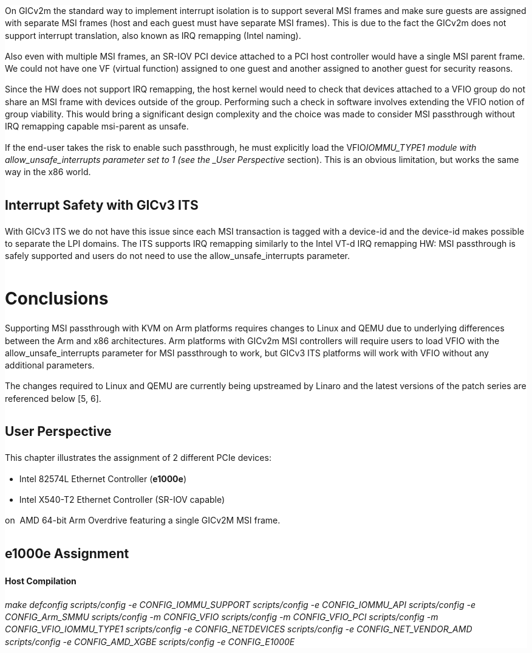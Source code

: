 On GICv2m the standard way to implement interrupt isolation is to support several MSI frames and make sure guests are assigned with separate MSI frames (host and each guest must have separate MSI frames). This is due to the fact the GICv2m does not support interrupt translation, also known as IRQ remapping (Intel naming).

Also even with multiple MSI frames, an SR-IOV PCI device attached to a PCI host controller would have a single MSI parent frame. We could not have one VF (virtual function) assigned to one guest and another assigned to another guest for security reasons.

Since the HW does not support IRQ remapping, the host kernel would need to check that devices attached to a VFIO group do not share an MSI frame with devices outside of the group. Performing such a check in software involves extending the VFIO notion of group viability. This would bring a significant design complexity and the choice was made to consider MSI passthrough without IRQ remapping capable msi-parent as unsafe.

If the end-user takes the risk to enable such passthrough, he must explicitly load the VFIO*IOMMU_TYPE1 module with allow_unsafe_interrupts parameter set to 1 (see the \_User Perspective* section). This is an obvious limitation, but works the same way in the x86 world.

## Interrupt Safety with GICv3 ITS

With GICv3 ITS we do not have this issue since each MSI transaction is tagged with a device-id and the device-id makes possible to separate the LPI domains. The ITS supports IRQ remapping similarly to the Intel VT-d IRQ remapping HW: MSI passthrough is safely supported and users do not need to use the allow_unsafe_interrupts parameter.

# Conclusions

Supporting MSI passthrough with KVM on Arm platforms requires changes to Linux and QEMU due to underlying differences between the Arm and x86 architectures. Arm platforms with GICv2m MSI controllers will require users to load VFIO with the allow_unsafe_interrupts parameter for MSI passthrough to work, but GICv3 ITS platforms will work with VFIO without any additional parameters.

The changes required to Linux and QEMU are currently being upstreamed by Linaro and the latest versions of the patch series are referenced below [5, 6].

## User Perspective

This chapter illustrates the assignment of 2 different PCIe devices:

- Intel 82574L Ethernet Controller (**e1000e**)

- Intel X540-T2 Ethernet Controller (SR-IOV capable)

on  AMD 64-bit Arm Overdrive featuring a single GICv2M MSI frame.

## e1000e Assignment

#### Host Compilation

_make defconfig_
_scripts/config -e CONFIG_IOMMU_SUPPORT_
_scripts/config -e CONFIG_IOMMU_API_
_scripts/config -e CONFIG_Arm_SMMU_
_scripts/config -m CONFIG_VFIO_
_scripts/config -m CONFIG_VFIO_PCI_
_scripts/config -m CONFIG_VFIO_IOMMU_TYPE1_
_scripts/config -e CONFIG_NETDEVICES_
_scripts/config -e CONFIG_NET_VENDOR_AMD_
_scripts/config -e CONFIG_AMD_XGBE_
_scripts/config -e CONFIG_E1000E_
